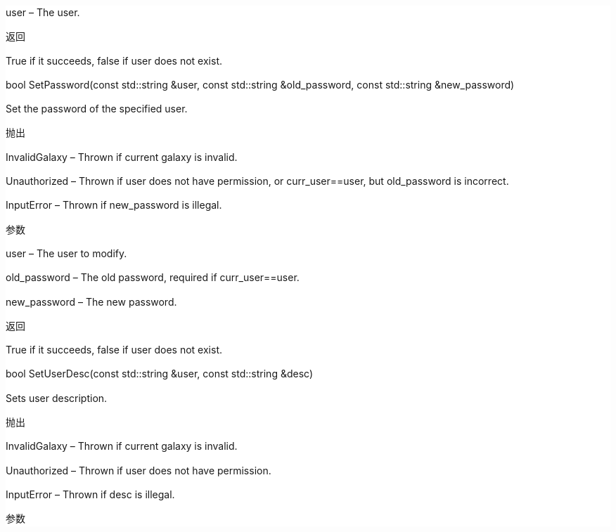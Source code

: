 user – The user.



返回

True if it succeeds, false if user does not exist.



bool SetPassword(const std::string &user, const std::string &old_password, const std::string &new_password)

Set the password of the specified user.



抛出

InvalidGalaxy – Thrown if current galaxy is invalid.



Unauthorized – Thrown if user does not have permission, or curr_user==user, but old_password is incorrect.



InputError – Thrown if new_password is illegal.



参数

user – The user to modify.



old_password – The old password, required if curr_user==user.



new_password – The new password.



返回

True if it succeeds, false if user does not exist.



bool SetUserDesc(const std::string &user, const std::string &desc)

Sets user description.



抛出

InvalidGalaxy – Thrown if current galaxy is invalid.



Unauthorized – Thrown if user does not have permission.



InputError – Thrown if desc is illegal.



参数

